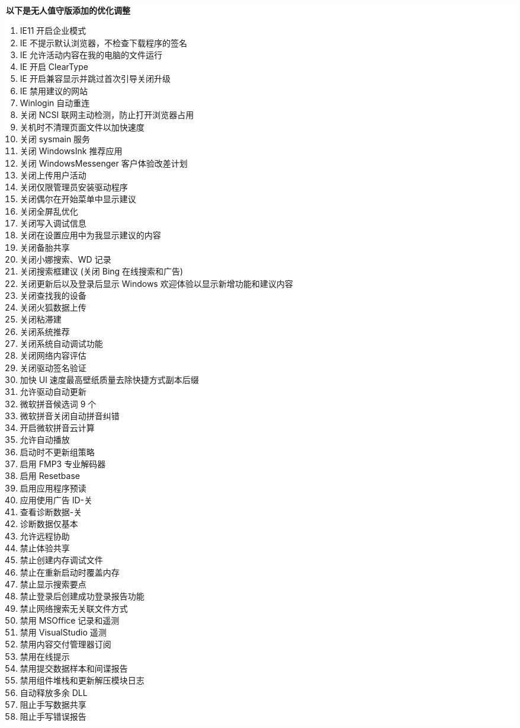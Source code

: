 **以下是无人值守版添加的优化调整**

1. IE11 开启企业模式
2. IE 不提示默认浏览器，不检查下载程序的签名
3. IE 允许活动内容在我的电脑的文件运行
4. IE 开启 ClearType
5. IE 开启兼容显示并跳过首次引导关闭升级
6. IE 禁用建议的网站
7. Winlogin 自动重连
8. 关闭 NCSI 联网主动检测，防止打开浏览器占用
9. 关机时不清理页面文件以加快速度
10. 关闭 sysmain 服务
11. 关闭 WindowsInk 推荐应用
12. 关闭 WindowsMessenger 客户体验改差计划
13. 关闭上传用户活动
14. 关闭仅限管理员安装驱动程序
15. 关闭偶尔在开始菜单中显示建议
16. 关闭全屏乱优化
17. 关闭写入调试信息
18. 关闭在设置应用中为我显示建议的内容
19. 关闭备胎共享
20. 关闭小娜搜索、WD 记录
21. 关闭搜索框建议 (关闭 Bing 在线搜索和广告)
22. 关闭更新后以及登录后显示 Windows 欢迎体验以显示新增功能和建议内容
23. 关闭查找我的设备
24. 关闭火狐数据上传
25. 关闭粘滞建
26. 关闭系统推荐
27. 关闭系统自动调试功能
28. 关闭网络内容评估
29. 关闭驱动签名验证
30. 加快 UI 速度最高壁纸质量去除快捷方式副本后缀
31. 允许驱动自动更新
32. 微软拼音候选词 9 个
33. 微软拼音关闭自动拼音纠错
34. 开启微软拼音云计算
35. 允许自动播放
36. 启动时不更新组策略
37. 启用 FMP3 专业解码器
38. 启用 Resetbase
39. 启用应用程序预读
40. 应用使用广告 ID-关
41. 查看诊断数据-关
42. 诊断数据仅基本
43. 允许远程协助
44. 禁止体验共享
45. 禁止创建内存调试文件
46. 禁止在重新启动时覆盖内存
47. 禁止显示搜索要点
48. 禁止登录后创建成功登录报告功能
49. 禁止网络搜索无关联文件方式
50. 禁用 MSOffice 记录和遥测
51. 禁用 VisualStudio 遥测
52. 禁用内容交付管理器订阅
53. 禁用在线提示
54. 禁用提交数据样本和间谍报告
55. 禁用组件堆栈和更新解压模块日志
56. 自动释放多余 DLL
57. 阻止手写数据共享
58. 阻止手写错误报告
